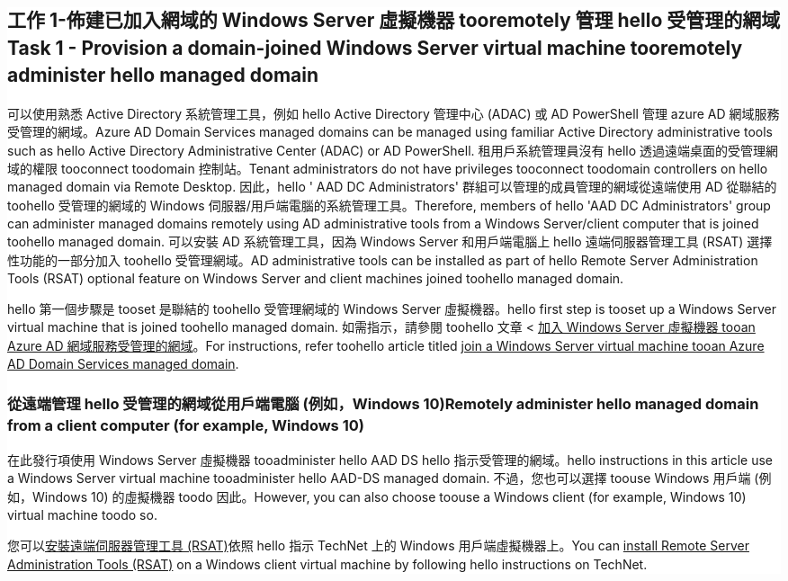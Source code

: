 ## <a name="task-1---provision-a-domain-joined-windows-server-virtual-machine-tooremotely-administer-hello-managed-domain"></a><span data-ttu-id="da87a-129">工作 1-佈建已加入網域的 Windows Server 虛擬機器 tooremotely 管理 hello 受管理的網域</span><span class="sxs-lookup"><span data-stu-id="da87a-129">Task 1 - Provision a domain-joined Windows Server virtual machine tooremotely administer hello managed domain</span></span>
<span data-ttu-id="da87a-130">可以使用熟悉 Active Directory 系統管理工具，例如 hello Active Directory 管理中心 (ADAC) 或 AD PowerShell 管理 azure AD 網域服務受管理的網域。</span><span class="sxs-lookup"><span data-stu-id="da87a-130">Azure AD Domain Services managed domains can be managed using familiar Active Directory administrative tools such as hello Active Directory Administrative Center (ADAC) or AD PowerShell.</span></span> <span data-ttu-id="da87a-131">租用戶系統管理員沒有 hello 透過遠端桌面的受管理網域的權限 tooconnect toodomain 控制站。</span><span class="sxs-lookup"><span data-stu-id="da87a-131">Tenant administrators do not have privileges tooconnect toodomain controllers on hello managed domain via Remote Desktop.</span></span> <span data-ttu-id="da87a-132">因此，hello ' AAD DC Administrators' 群組可以管理的成員管理的網域從遠端使用 AD 從聯結的 toohello 受管理的網域的 Windows 伺服器/用戶端電腦的系統管理工具。</span><span class="sxs-lookup"><span data-stu-id="da87a-132">Therefore, members of hello 'AAD DC Administrators' group can administer managed domains remotely using AD administrative tools from a Windows Server/client computer that is joined toohello managed domain.</span></span> <span data-ttu-id="da87a-133">可以安裝 AD 系統管理工具，因為 Windows Server 和用戶端電腦上 hello 遠端伺服器管理工具 (RSAT) 選擇性功能的一部分加入 toohello 受管理網域。</span><span class="sxs-lookup"><span data-stu-id="da87a-133">AD administrative tools can be installed as part of hello Remote Server Administration Tools (RSAT) optional feature on Windows Server and client machines joined toohello managed domain.</span></span>

<span data-ttu-id="da87a-134">hello 第一個步驟是 tooset 是聯結的 toohello 受管理網域的 Windows Server 虛擬機器。</span><span class="sxs-lookup"><span data-stu-id="da87a-134">hello first step is tooset up a Windows Server virtual machine that is joined toohello managed domain.</span></span> <span data-ttu-id="da87a-135">如需指示，請參閱 toohello 文章 <<c0> [ 加入 Windows Server 虛擬機器 tooan Azure AD 網域服務受管理的網域](active-directory-ds-admin-guide-join-windows-vm.md)。</span><span class="sxs-lookup"><span data-stu-id="da87a-135">For instructions, refer toohello article titled [join a Windows Server virtual machine tooan Azure AD Domain Services managed domain](active-directory-ds-admin-guide-join-windows-vm.md).</span></span>

### <a name="remotely-administer-hello-managed-domain-from-a-client-computer-for-example-windows-10"></a><span data-ttu-id="da87a-136">從遠端管理 hello 受管理的網域從用戶端電腦 (例如，Windows 10)</span><span class="sxs-lookup"><span data-stu-id="da87a-136">Remotely administer hello managed domain from a client computer (for example, Windows 10)</span></span>
<span data-ttu-id="da87a-137">在此發行項使用 Windows Server 虛擬機器 tooadminister hello AAD DS hello 指示受管理的網域。</span><span class="sxs-lookup"><span data-stu-id="da87a-137">hello instructions in this article use a Windows Server virtual machine tooadminister hello AAD-DS managed domain.</span></span> <span data-ttu-id="da87a-138">不過，您也可以選擇 toouse Windows 用戶端 (例如，Windows 10) 的虛擬機器 toodo 因此。</span><span class="sxs-lookup"><span data-stu-id="da87a-138">However, you can also choose toouse a Windows client (for example, Windows 10) virtual machine toodo so.</span></span>

<span data-ttu-id="da87a-139">您可以[安裝遠端伺服器管理工具 (RSAT)](http://social.technet.microsoft.com/wiki/contents/articles/2202.remote-server-administration-tools-rsat-for-windows-client-and-windows-server-dsforum2wiki.aspx)依照 hello 指示 TechNet 上的 Windows 用戶端虛擬機器上。</span><span class="sxs-lookup"><span data-stu-id="da87a-139">You can [install Remote Server Administration Tools (RSAT)](http://social.technet.microsoft.com/wiki/contents/articles/2202.remote-server-administration-tools-rsat-for-windows-client-and-windows-server-dsforum2wiki.aspx) on a Windows client virtual machine by following hello instructions on TechNet.</span></span>
